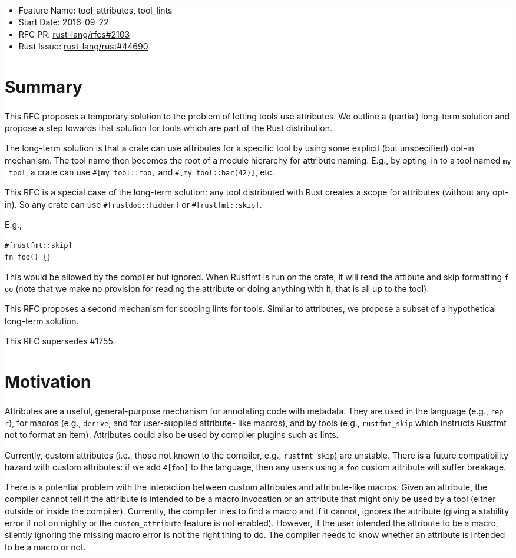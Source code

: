 - Feature Name: tool_attributes, tool_lints
- Start Date: 2016-09-22
- RFC PR: [rust-lang/rfcs#2103](https://github.com/rust-lang/rfcs/pull/2103)
- Rust Issue: [rust-lang/rust#44690](https://github.com/rust-lang/rust/issues/44690)


# Summary
[summary]: #summary

This RFC proposes a temporary solution to the problem of letting tools use
attributes. We outline a (partial) long-term solution and propose a step towards
that solution for tools which are part of the Rust distribution.

The long-term solution is that a crate can use attributes for a specific tool by
using some explicit (but unspecified) opt-in mechanism. The tool name then
becomes the root of a module hierarchy for attribute naming. E.g., by opting-in
to a tool named `my_tool`, a crate can use `#[my_tool::foo]` and
`#[my_tool::bar(42)]`, etc.

This RFC is a special case of the long-term solution: any tool distributed with
Rust creates a scope for attributes (without any opt-in). So any crate can use
`#[rustdoc::hidden]` or `#[rustfmt::skip]`.

E.g.,

```
#[rustfmt::skip]
fn foo() {}
```

This would be allowed by the compiler but ignored. When Rustfmt is run on the
crate, it will read the attibute and skip formatting `foo` (note that we make no
provision for reading the attribute or doing anything with it, that is all up to
the tool).

This RFC proposes a second mechanism for scoping lints for tools. Similar to
attributes, we propose a subset of a hypothetical long-term solution.

This RFC supersedes #1755.

# Motivation
[motivation]: #motivation

Attributes are a useful, general-purpose mechanism for annotating code with
metadata. They are used in the language (e.g., `repr`), for macros (e.g.,
`derive`, and for user-supplied attribute- like macros), and by tools
(e.g., `rustfmt_skip` which instructs Rustfmt not to format an item).
Attributes could also be used by compiler plugins such as lints.

Currently, custom attributes (i.e., those not known to the compiler, e.g.,
`rustfmt_skip`) are unstable. There is a future compatibility hazard with custom
attributes: if we add `#[foo]` to the language, then any users using a `foo`
custom attribute will suffer breakage.

There is a potential problem with the interaction between custom attributes and
attribute-like macros. Given an attribute, the compiler cannot tell if the
attribute is intended to be a macro invocation or an attribute that might only
be used by a tool (either outside or inside the compiler). Currently, the
compiler tries to find a macro and if it cannot, ignores the attribute (giving a
stability error if not on nightly or the `custom_attribute` feature is not
enabled). However, if the user intended the attribute to be a macro, silently
ignoring the missing macro error is not the right thing to do. The compiler
needs to know whether an attribute is intended to be a macro or not.


[guide-level-explanation]: #guide-level-explanation
[reference-level-explanation]: #reference-level-explanation
[drawbacks]: #drawbacks
[alternatives]: #alternatives
[unresolved]: #unresolved-questions